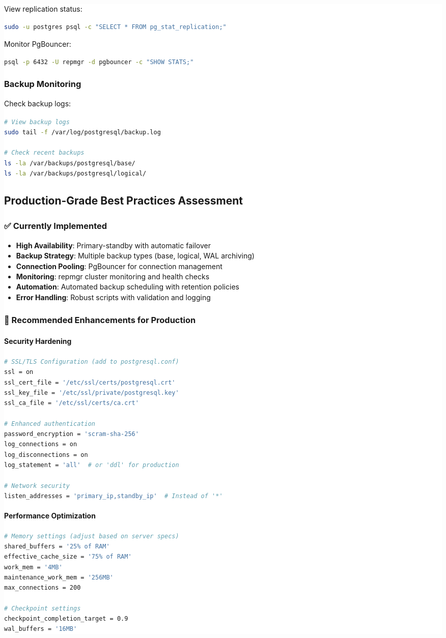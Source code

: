View replication status:
```bash
sudo -u postgres psql -c "SELECT * FROM pg_stat_replication;"
```

Monitor PgBouncer:
```bash
psql -p 6432 -U repmgr -d pgbouncer -c "SHOW STATS;"
```

### Backup Monitoring
Check backup logs:
```bash
# View backup logs
sudo tail -f /var/log/postgresql/backup.log

# Check recent backups
ls -la /var/backups/postgresql/base/
ls -la /var/backups/postgresql/logical/
```

## Production-Grade Best Practices Assessment

### ✅ Currently Implemented
- **High Availability**: Primary-standby with automatic failover
- **Backup Strategy**: Multiple backup types (base, logical, WAL archiving)
- **Connection Pooling**: PgBouncer for connection management
- **Monitoring**: repmgr cluster monitoring and health checks
- **Automation**: Automated backup scheduling with retention policies
- **Error Handling**: Robust scripts with validation and logging

### 🔧 Recommended Enhancements for Production

#### Security Hardening
```bash
# SSL/TLS Configuration (add to postgresql.conf)
ssl = on
ssl_cert_file = '/etc/ssl/certs/postgresql.crt'
ssl_key_file = '/etc/ssl/private/postgresql.key'
ssl_ca_file = '/etc/ssl/certs/ca.crt'

# Enhanced authentication
password_encryption = 'scram-sha-256'
log_connections = on
log_disconnections = on
log_statement = 'all'  # or 'ddl' for production

# Network security
listen_addresses = 'primary_ip,standby_ip'  # Instead of '*'
```

#### Performance Optimization
```bash
# Memory settings (adjust based on server specs)
shared_buffers = '25% of RAM'
effective_cache_size = '75% of RAM'
work_mem = '4MB'
maintenance_work_mem = '256MB'
max_connections = 200

# Checkpoint settings
checkpoint_completion_target = 0.9
wal_buffers = '16MB'
```
